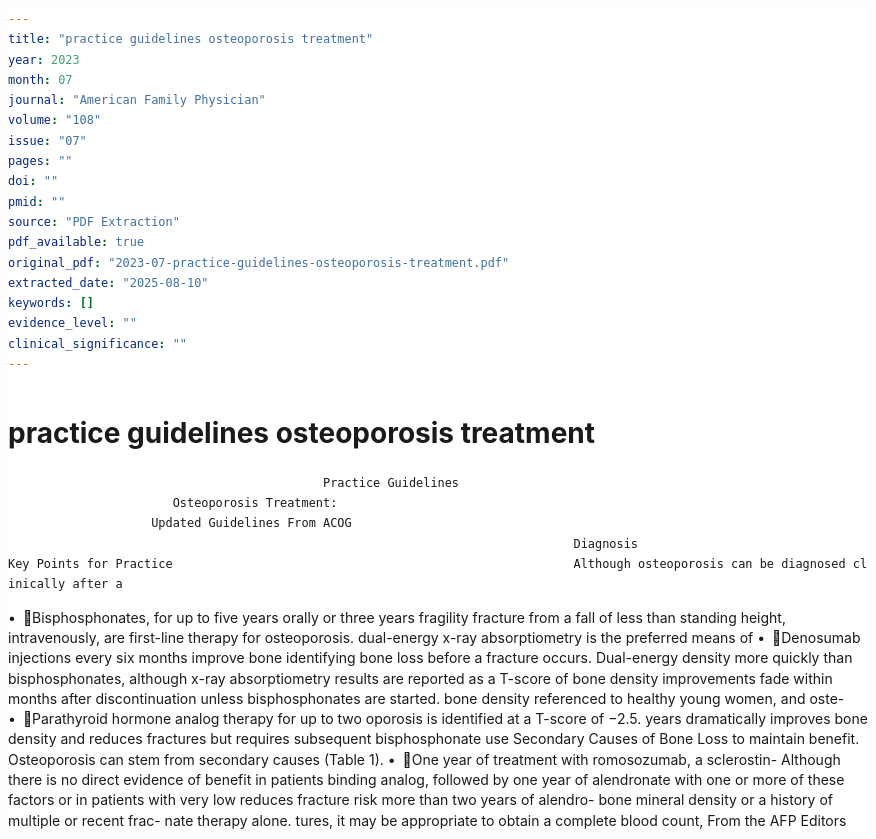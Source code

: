 ```yaml
---
title: "practice guidelines osteoporosis treatment"
year: 2023
month: 07
journal: "American Family Physician"
volume: "108"
issue: "07"
pages: ""
doi: ""
pmid: ""
source: "PDF Extraction"
pdf_available: true
original_pdf: "2023-07-practice-guidelines-osteoporosis-treatment.pdf"
extracted_date: "2025-08-10"
keywords: []
evidence_level: ""
clinical_significance: ""
---
```


# practice guidelines osteoporosis treatment

                                                Practice Guidelines
                           Osteoporosis Treatment:​
                        Updated Guidelines From ACOG
                                                                                   Diagnosis
    Key Points for Practice                                                        Although osteoporosis can be diagnosed clinically after a
   • Bisphosphonates, for up to five years orally or three years                  fragility fracture from a fall of less than standing height,
      intravenously, are first-line therapy for osteoporosis.                      dual-energy x-ray absorptiometry is the preferred means of
   • Denosumab injections every six months improve bone                           identifying bone loss before a fracture occurs. Dual-energy
      density more quickly than bisphosphonates, although
                                                                                   x-ray absorptiometry results are reported as a T-score of
      bone density improvements fade within months after
      discontinuation unless bisphosphonates are started.                          bone density referenced to healthy young women, and oste-
   • Parathyroid hormone analog therapy for up to two                             oporosis is identified at a T-score of −2.5.
      years dramatically improves bone density and reduces
      fractures but requires subsequent bisphosphonate use                         Secondary Causes of Bone Loss
      to maintain benefit.                                                         Osteoporosis can stem from secondary causes (Table 1).
   • One year of treatment with romosozumab, a sclerostin-                        Although there is no direct evidence of benefit in patients
      binding analog, followed by one year of alendronate                          with one or more of these factors or in patients with very low
      reduces fracture risk more than two years of alendro-
                                                                                   bone mineral density or a history of multiple or recent frac-
      nate therapy alone.
                                                                                   tures, it may be appropriate to obtain a complete blood count,
                                                 From the AFP Editors
